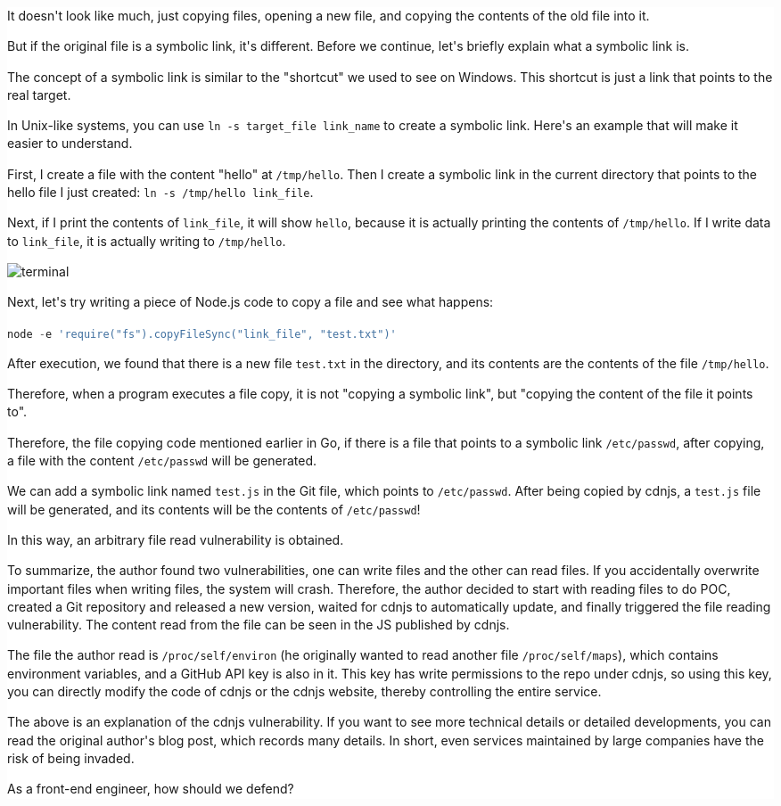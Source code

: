 It doesn't look like much, just copying files, opening a new file, and copying the contents of the old file into it.

But if the original file is a symbolic link, it's different. Before we continue, let's briefly explain what a symbolic link is.

The concept of a symbolic link is similar to the "shortcut" we used to see on Windows. This shortcut is just a link that points to the real target.

In Unix-like systems, you can use `ln -s target_file link_name` to create a symbolic link. Here's an example that will make it easier to understand.

First, I create a file with the content "hello" at `/tmp/hello`. Then I create a symbolic link in the current directory that points to the hello file I just created: `ln -s /tmp/hello link_file`.

Next, if I print the contents of `link_file`, it will show `hello`, because it is actually printing the contents of `/tmp/hello`. If I write data to `link_file`, it is actually writing to `/tmp/hello`.

![terminal](/img/front-end-supply-chain-attack-cdnjs/terminal.png)

Next, let's try writing a piece of Node.js code to copy a file and see what happens:

``` js
node -e 'require("fs").copyFileSync("link_file", "test.txt")'
```

After execution, we found that there is a new file `test.txt` in the directory, and its contents are the contents of the file `/tmp/hello`.

Therefore, when a program executes a file copy, it is not "copying a symbolic link", but "copying the content of the file it points to".

Therefore, the file copying code mentioned earlier in Go, if there is a file that points to a symbolic link `/etc/passwd`, after copying, a file with the content `/etc/passwd` will be generated.

We can add a symbolic link named `test.js` in the Git file, which points to `/etc/passwd`. After being copied by cdnjs, a `test.js` file will be generated, and its contents will be the contents of `/etc/passwd`!

In this way, an arbitrary file read vulnerability is obtained.

To summarize, the author found two vulnerabilities, one can write files and the other can read files. If you accidentally overwrite important files when writing files, the system will crash. Therefore, the author decided to start with reading files to do POC, created a Git repository and released a new version, waited for cdnjs to automatically update, and finally triggered the file reading vulnerability. The content read from the file can be seen in the JS published by cdnjs.

The file the author read is `/proc/self/environ` (he originally wanted to read another file `/proc/self/maps`), which contains environment variables, and a GitHub API key is also in it. This key has write permissions to the repo under cdnjs, so using this key, you can directly modify the code of cdnjs or the cdnjs website, thereby controlling the entire service.

The above is an explanation of the cdnjs vulnerability. If you want to see more technical details or detailed developments, you can read the original author's blog post, which records many details. In short, even services maintained by large companies have the risk of being invaded.

As a front-end engineer, how should we defend?
